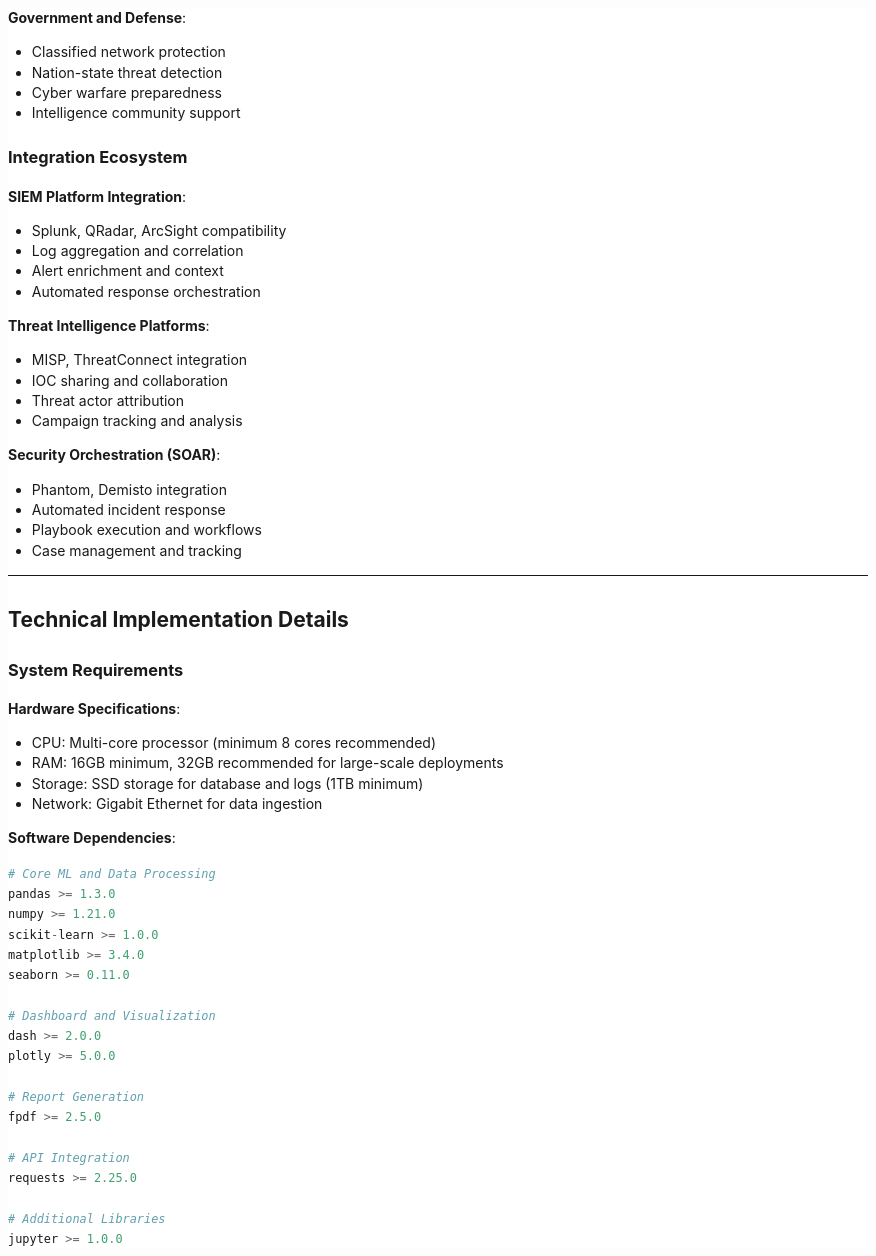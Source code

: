 **Government and Defense**:
- Classified network protection
- Nation-state threat detection
- Cyber warfare preparedness
- Intelligence community support

### Integration Ecosystem

**SIEM Platform Integration**:
- Splunk, QRadar, ArcSight compatibility
- Log aggregation and correlation
- Alert enrichment and context
- Automated response orchestration

**Threat Intelligence Platforms**:
- MISP, ThreatConnect integration
- IOC sharing and collaboration
- Threat actor attribution
- Campaign tracking and analysis

**Security Orchestration (SOAR)**:
- Phantom, Demisto integration
- Automated incident response
- Playbook execution and workflows
- Case management and tracking

---

## Technical Implementation Details

### System Requirements

**Hardware Specifications**:
- CPU: Multi-core processor (minimum 8 cores recommended)
- RAM: 16GB minimum, 32GB recommended for large-scale deployments
- Storage: SSD storage for database and logs (1TB minimum)
- Network: Gigabit Ethernet for data ingestion

**Software Dependencies**:
```python
# Core ML and Data Processing
pandas >= 1.3.0
numpy >= 1.21.0
scikit-learn >= 1.0.0
matplotlib >= 3.4.0
seaborn >= 0.11.0

# Dashboard and Visualization
dash >= 2.0.0
plotly >= 5.0.0

# Report Generation
fpdf >= 2.5.0

# API Integration
requests >= 2.25.0

# Additional Libraries
jupyter >= 1.0.0
```
